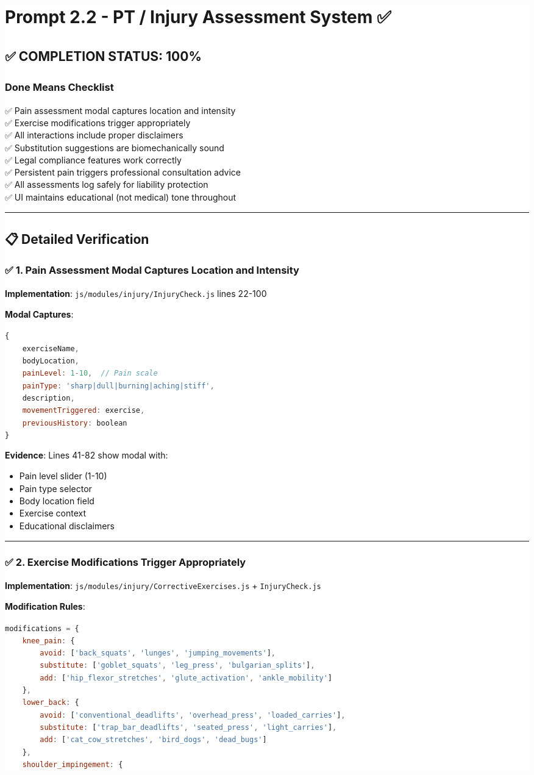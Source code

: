 # Prompt 2.2 - PT / Injury Assessment System ✅

## ✅ **COMPLETION STATUS: 100%**

### **Done Means Checklist**

✅ Pain assessment modal captures location and intensity  
✅ Exercise modifications trigger appropriately  
✅ All interactions include proper disclaimers  
✅ Substitution suggestions are biomechanically sound  
✅ Legal compliance features work correctly  
✅ Persistent pain triggers professional consultation advice  
✅ All assessments log safely for liability protection  
✅ UI maintains educational (not medical) tone throughout  

---

## 📋 **Detailed Verification**

### ✅ **1. Pain Assessment Modal Captures Location and Intensity**

**Implementation**: `js/modules/injury/InjuryCheck.js` lines 22-100

**Modal Captures**:
```javascript
{
    exerciseName,
    bodyLocation,
    painLevel: 1-10,  // Pain scale
    painType: 'sharp|dull|burning|aching|stiff',
    description,
    movementTriggered: exercise,
    previousHistory: boolean
}
```

**Evidence**: Lines 41-82 show modal with:
- Pain level slider (1-10)
- Pain type selector
- Body location field
- Exercise context
- Educational disclaimers

---

### ✅ **2. Exercise Modifications Trigger Appropriately**

**Implementation**: `js/modules/injury/CorrectiveExercises.js` + `InjuryCheck.js`

**Modification Rules**:
```javascript
modifications = {
    knee_pain: {
        avoid: ['back_squats', 'lunges', 'jumping_movements'],
        substitute: ['goblet_squats', 'leg_press', 'bulgarian_splits'],
        add: ['hip_flexor_stretches', 'glute_activation', 'ankle_mobility']
    },
    lower_back: {
        avoid: ['conventional_deadlifts', 'overhead_press', 'loaded_carries'],
        substitute: ['trap_bar_deadlifts', 'seated_press', 'light_carries'],
        add: ['cat_cow_stretches', 'bird_dogs', 'dead_bugs']
    },
    shoulder_impingement: {
```